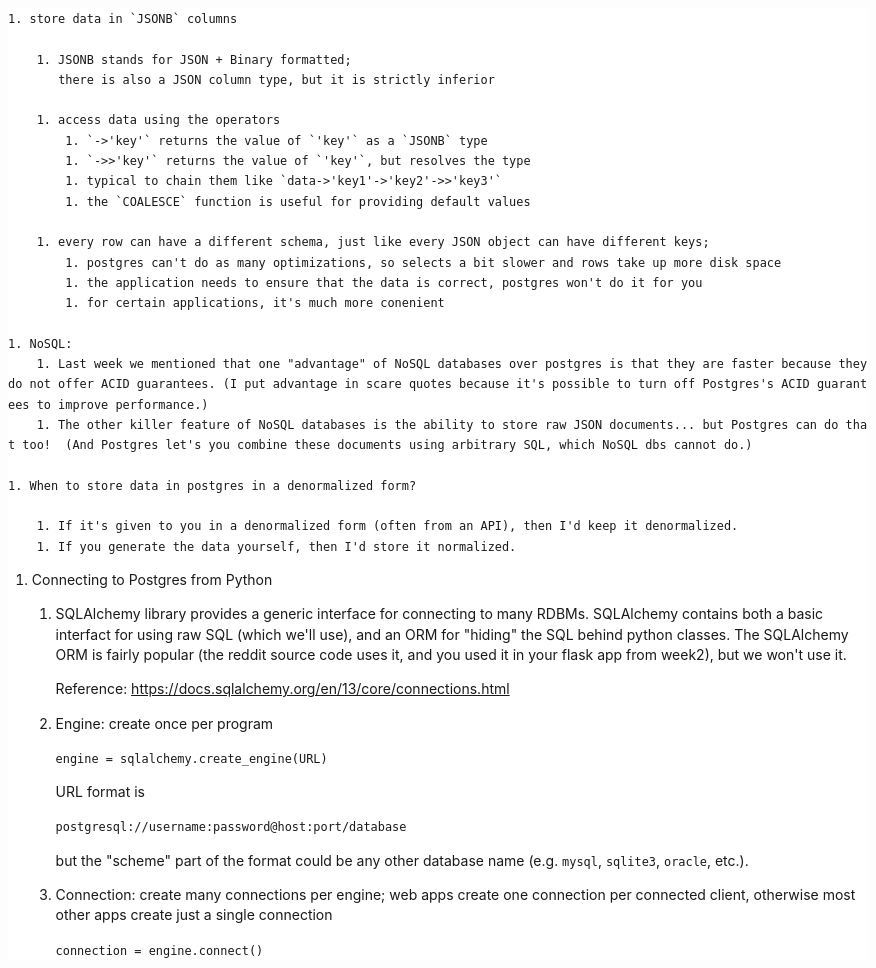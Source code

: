     1. store data in `JSONB` columns

        1. JSONB stands for JSON + Binary formatted;
           there is also a JSON column type, but it is strictly inferior

        1. access data using the operators
            1. `->'key'` returns the value of `'key'` as a `JSONB` type
            1. `->>'key'` returns the value of `'key'`, but resolves the type 
            1. typical to chain them like `data->'key1'->'key2'->>'key3'`
            1. the `COALESCE` function is useful for providing default values

        1. every row can have a different schema, just like every JSON object can have different keys;
            1. postgres can't do as many optimizations, so selects a bit slower and rows take up more disk space
            1. the application needs to ensure that the data is correct, postgres won't do it for you
            1. for certain applications, it's much more conenient

    1. NoSQL:
        1. Last week we mentioned that one "advantage" of NoSQL databases over postgres is that they are faster because they do not offer ACID guarantees. (I put advantage in scare quotes because it's possible to turn off Postgres's ACID guarantees to improve performance.)
        1. The other killer feature of NoSQL databases is the ability to store raw JSON documents... but Postgres can do that too!  (And Postgres let's you combine these documents using arbitrary SQL, which NoSQL dbs cannot do.)

    1. When to store data in postgres in a denormalized form?

        1. If it's given to you in a denormalized form (often from an API), then I'd keep it denormalized.
        1. If you generate the data yourself, then I'd store it normalized.

1. Connecting to Postgres from Python

    1. SQLAlchemy library provides a generic interface for connecting to many RDBMs.
       SQLAlchemy contains both a basic interfact for using raw SQL (which we'll use),
       and an ORM for "hiding" the SQL behind python classes.
       The SQLAlchemy ORM is fairly popular (the reddit source code uses it, and you used it in your flask app from week2),
       but we won't use it.

       Reference: https://docs.sqlalchemy.org/en/13/core/connections.html

    1. Engine: create once per program
       ```
       engine = sqlalchemy.create_engine(URL)
       ```
       URL format is
       ```
       postgresql://username:password@host:port/database
       ```
       but the "scheme" part of the format could be any other database name (e.g. `mysql`, `sqlite3`, `oracle`, etc.).


    1. Connection: create many connections per engine; web apps create one connection per connected client, otherwise most other apps create just a single connection
       ```
       connection = engine.connect()
       ```
